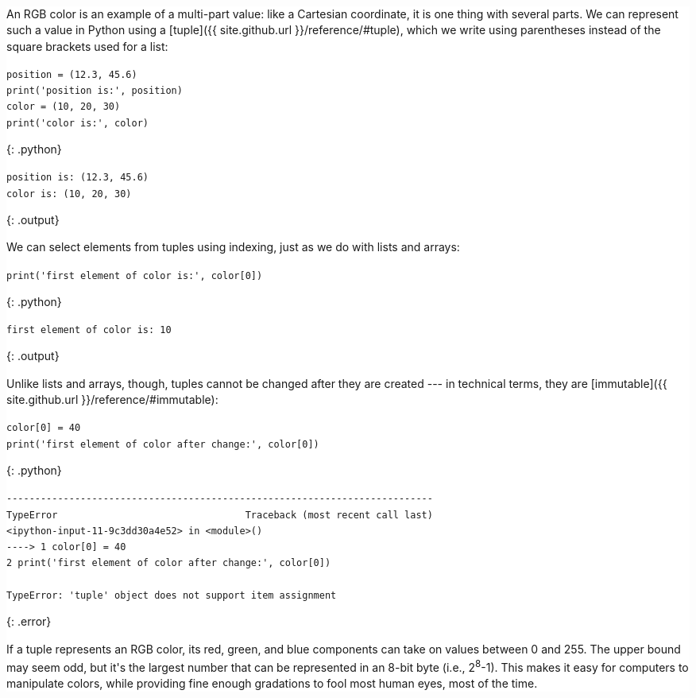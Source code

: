 An RGB color is an example of a multi-part value:
like a Cartesian coordinate,
it is one thing with several parts.
We can represent such a value in Python using a [tuple]({{ site.github.url }}/reference/#tuple),
which we write using parentheses instead of the square brackets used for a list:

~~~
position = (12.3, 45.6)
print('position is:', position)
color = (10, 20, 30)
print('color is:', color)
~~~
{: .python}

~~~
position is: (12.3, 45.6)
color is: (10, 20, 30)
~~~
{: .output}

We can select elements from tuples using indexing,
just as we do with lists and arrays:

~~~
print('first element of color is:', color[0])
~~~
{: .python}

~~~
first element of color is: 10
~~~
{: .output}

Unlike lists and arrays,
though,
tuples cannot be changed after they are created --- in technical terms,
they are [immutable]({{ site.github.url }}/reference/#immutable):

~~~
color[0] = 40
print('first element of color after change:', color[0])
~~~
{: .python}

~~~
---------------------------------------------------------------------------
TypeError                                 Traceback (most recent call last)
<ipython-input-11-9c3dd30a4e52> in <module>()
----> 1 color[0] = 40
2 print('first element of color after change:', color[0])

TypeError: 'tuple' object does not support item assignment
~~~
{: .error}

If a tuple represents an RGB color,
its red, green, and blue components can take on values between 0 and 255.
The upper bound may seem odd,
but it's the largest number that can be represented in an 8-bit byte
(i.e., 2<sup>8</sup>-1).
This makes it easy for computers to manipulate colors,
while providing fine enough gradations to fool most human eyes,
most of the time.
